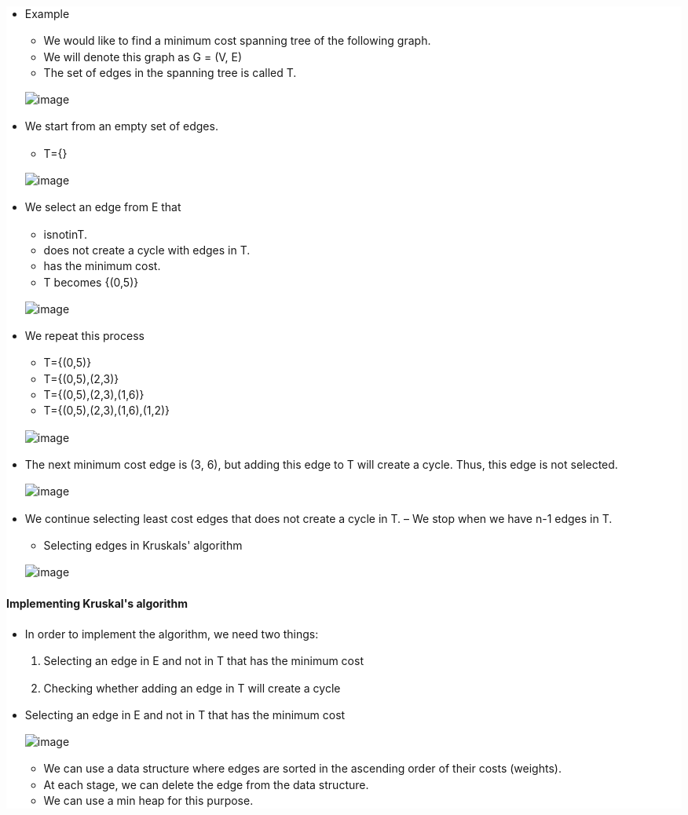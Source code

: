 - Example
  - We would like to find a minimum cost spanning tree of the following graph.
  - We will denote this graph as G = (V, E)
  - The set of edges in the spanning tree is called T.

  ![image](https://user-images.githubusercontent.com/46957634/135761821-19832d95-b183-4427-983d-4c808089f440.png)
  
- We start from an empty set of edges. 

   - T={}

   ![image](https://user-images.githubusercontent.com/46957634/135761825-14b582e3-2e62-418c-a466-5d36fd4fad11.png)

- We select an edge from E that
  - isnotinT.
  - does not create a cycle with edges in T.
  - has the minimum cost.
  - T becomes {(0,5)}

  ![image](https://user-images.githubusercontent.com/46957634/135761913-9c539b3b-8e4d-408c-82bd-277fd6a610bb.png)
  
- We repeat this process 
  - T={(0,5)}
  - T={(0,5),(2,3)}
  - T={(0,5),(2,3),(1,6)}
  - T={(0,5),(2,3),(1,6),(1,2)}

  ![image](https://user-images.githubusercontent.com/46957634/135761921-817356bc-2fcd-4411-bbe7-81c5a514d411.png)
  
- The next minimum cost edge is (3, 6), but adding this edge to T will create a cycle. Thus, this edge is not selected.

   ![image](https://user-images.githubusercontent.com/46957634/135761931-04afb2ca-5f53-4ac1-bf5d-693d3fe63310.png)

- We continue selecting least cost edges that does not create a cycle in T. – We stop when we have n-1 edges in T.
   - Selecting edges in Kruskals' algorithm
   
   ![image](https://user-images.githubusercontent.com/46957634/135761932-b74b7e62-4235-4dc1-9b04-82ffc7708e18.png)

#### Implementing Kruskal's algorithm

- In order to implement the algorithm, we need two things:
  1. Selecting an edge in E and not in T that has the minimum cost

  2. Checking whether adding an edge in T will create a cycle

- Selecting an edge in E and not in T that has the minimum cost
  
  ![image](https://user-images.githubusercontent.com/46957634/135762003-1f2d20f3-0d63-405e-9951-71f03f8aa1ba.png)
  
  - We can use a data structure where edges are sorted in the ascending order of their costs (weights).
  - At each stage, we can delete the edge from the data structure.
  - We can use a min heap for this purpose.
  